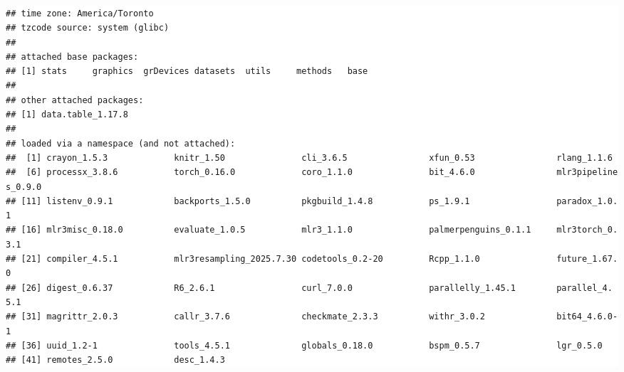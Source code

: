 ```
## time zone: America/Toronto
## tzcode source: system (glibc)
## 
## attached base packages:
## [1] stats     graphics  grDevices datasets  utils     methods   base     
## 
## other attached packages:
## [1] data.table_1.17.8
## 
## loaded via a namespace (and not attached):
##  [1] crayon_1.5.3             knitr_1.50               cli_3.6.5                xfun_0.53                rlang_1.1.6             
##  [6] processx_3.8.6           torch_0.16.0             coro_1.1.0               bit_4.6.0                mlr3pipelines_0.9.0     
## [11] listenv_0.9.1            backports_1.5.0          pkgbuild_1.4.8           ps_1.9.1                 paradox_1.0.1           
## [16] mlr3misc_0.18.0          evaluate_1.0.5           mlr3_1.1.0               palmerpenguins_0.1.1     mlr3torch_0.3.1         
## [21] compiler_4.5.1           mlr3resampling_2025.7.30 codetools_0.2-20         Rcpp_1.1.0               future_1.67.0           
## [26] digest_0.6.37            R6_2.6.1                 curl_7.0.0               parallelly_1.45.1        parallel_4.5.1          
## [31] magrittr_2.0.3           callr_3.7.6              checkmate_2.3.3          withr_3.0.2              bit64_4.6.0-1           
## [36] uuid_1.2-1               tools_4.5.1              globals_0.18.0           bspm_0.5.7               lgr_0.5.0               
## [41] remotes_2.5.0            desc_1.4.3
```
